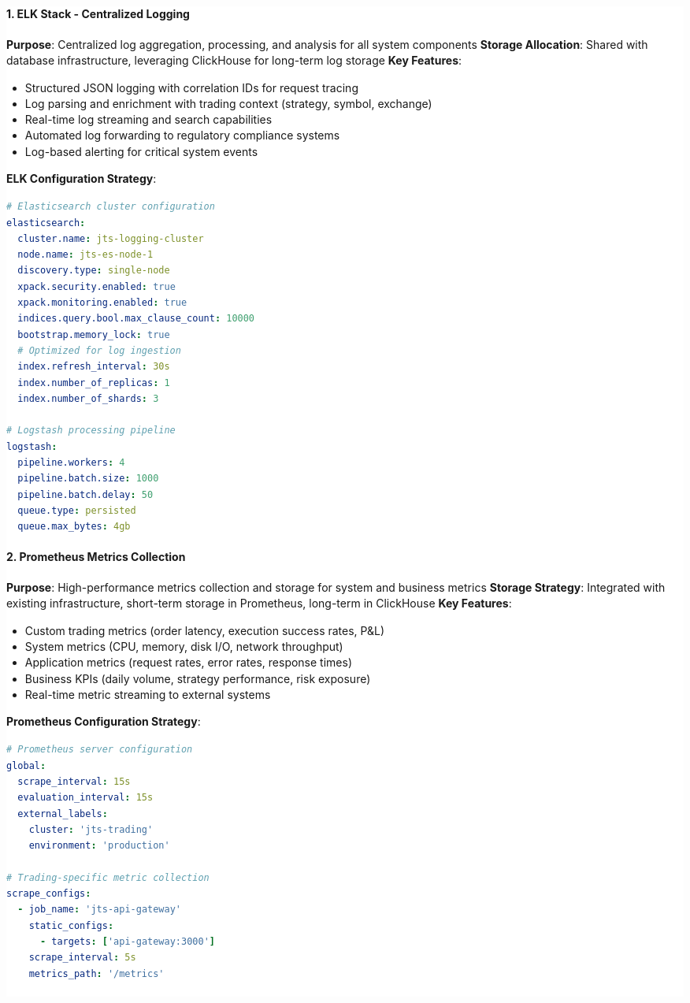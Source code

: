 #### 1. ELK Stack - Centralized Logging
**Purpose**: Centralized log aggregation, processing, and analysis for all system components
**Storage Allocation**: Shared with database infrastructure, leveraging ClickHouse for long-term log storage
**Key Features**:
- Structured JSON logging with correlation IDs for request tracing
- Log parsing and enrichment with trading context (strategy, symbol, exchange)
- Real-time log streaming and search capabilities
- Automated log forwarding to regulatory compliance systems
- Log-based alerting for critical system events

**ELK Configuration Strategy**:
```yaml
# Elasticsearch cluster configuration
elasticsearch:
  cluster.name: jts-logging-cluster
  node.name: jts-es-node-1
  discovery.type: single-node
  xpack.security.enabled: true
  xpack.monitoring.enabled: true
  indices.query.bool.max_clause_count: 10000
  bootstrap.memory_lock: true
  # Optimized for log ingestion
  index.refresh_interval: 30s
  index.number_of_replicas: 1
  index.number_of_shards: 3

# Logstash processing pipeline
logstash:
  pipeline.workers: 4
  pipeline.batch.size: 1000
  pipeline.batch.delay: 50
  queue.type: persisted
  queue.max_bytes: 4gb
```

#### 2. Prometheus Metrics Collection
**Purpose**: High-performance metrics collection and storage for system and business metrics
**Storage Strategy**: Integrated with existing infrastructure, short-term storage in Prometheus, long-term in ClickHouse
**Key Features**:
- Custom trading metrics (order latency, execution success rates, P&L)
- System metrics (CPU, memory, disk I/O, network throughput)
- Application metrics (request rates, error rates, response times)
- Business KPIs (daily volume, strategy performance, risk exposure)
- Real-time metric streaming to external systems

**Prometheus Configuration Strategy**:
```yaml
# Prometheus server configuration
global:
  scrape_interval: 15s
  evaluation_interval: 15s
  external_labels:
    cluster: 'jts-trading'
    environment: 'production'

# Trading-specific metric collection
scrape_configs:
  - job_name: 'jts-api-gateway'
    static_configs:
      - targets: ['api-gateway:3000']
    scrape_interval: 5s
    metrics_path: '/metrics'
    
```